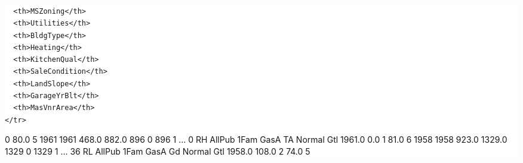       <th>MSZoning</th>
      <th>Utilities</th>
      <th>BldgType</th>
      <th>Heating</th>
      <th>KitchenQual</th>
      <th>SaleCondition</th>
      <th>LandSlope</th>
      <th>GarageYrBlt</th>
      <th>MasVnrArea</th>
    </tr>
  </thead>
  <tbody>
    <tr>
      <th>0</th>
      <td>80.0</td>
      <td>5</td>
      <td>1961</td>
      <td>1961</td>
      <td>468.0</td>
      <td>882.0</td>
      <td>896</td>
      <td>0</td>
      <td>896</td>
      <td>1</td>
      <td>...</td>
      <td>0</td>
      <td>RH</td>
      <td>AllPub</td>
      <td>1Fam</td>
      <td>GasA</td>
      <td>TA</td>
      <td>Normal</td>
      <td>Gtl</td>
      <td>1961.0</td>
      <td>0.0</td>
    </tr>
    <tr>
      <th>1</th>
      <td>81.0</td>
      <td>6</td>
      <td>1958</td>
      <td>1958</td>
      <td>923.0</td>
      <td>1329.0</td>
      <td>1329</td>
      <td>0</td>
      <td>1329</td>
      <td>1</td>
      <td>...</td>
      <td>36</td>
      <td>RL</td>
      <td>AllPub</td>
      <td>1Fam</td>
      <td>GasA</td>
      <td>Gd</td>
      <td>Normal</td>
      <td>Gtl</td>
      <td>1958.0</td>
      <td>108.0</td>
    </tr>
    <tr>
      <th>2</th>
      <td>74.0</td>
      <td>5</td>